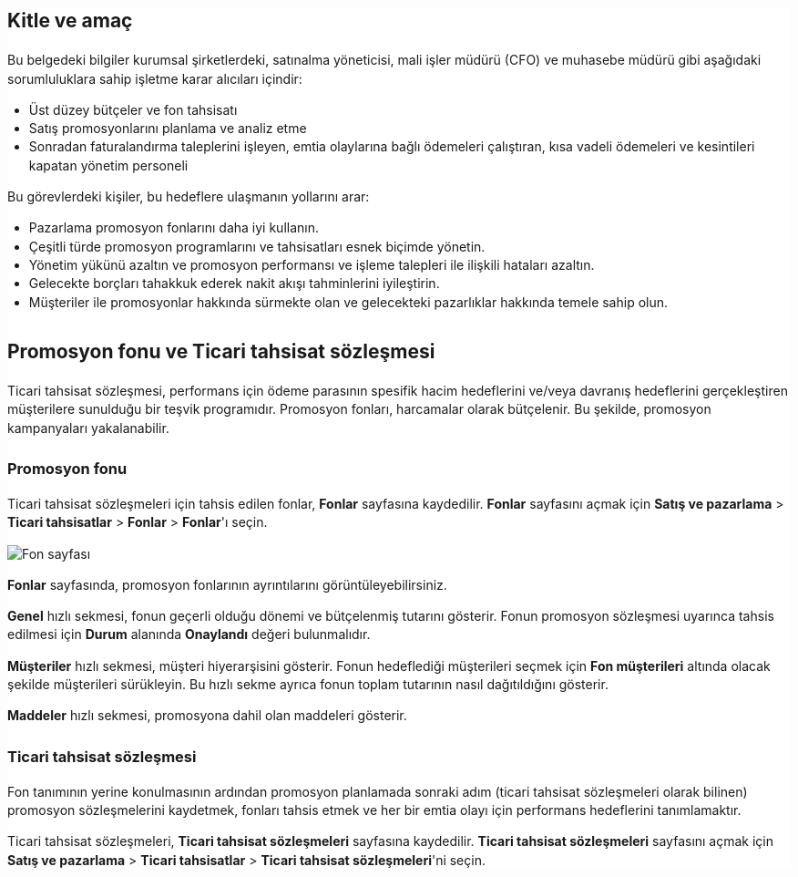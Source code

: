 ## <a name="audience-and-purpose"></a>Kitle ve amaç

Bu belgedeki bilgiler kurumsal şirketlerdeki, satınalma yöneticisi, mali işler müdürü (CFO) ve muhasebe müdürü gibi aşağıdaki sorumluluklara sahip işletme karar alıcıları içindir:

- Üst düzey bütçeler ve fon tahsisatı
- Satış promosyonlarını planlama ve analiz etme
- Sonradan faturalandırma taleplerini işleyen, emtia olaylarına bağlı ödemeleri çalıştıran, kısa vadeli ödemeleri ve kesintileri kapatan yönetim personeli

Bu görevlerdeki kişiler, bu hedeflere ulaşmanın yollarını arar:

- Pazarlama promosyon fonlarını daha iyi kullanın.
- Çeşitli türde promosyon programlarını ve tahsisatları esnek biçimde yönetin.
- Yönetim yükünü azaltın ve promosyon performansı ve işleme talepleri ile ilişkili hataları azaltın.
- Gelecekte borçları tahakkuk ederek nakit akışı tahminlerini iyileştirin.
- Müşteriler ile promosyonlar hakkında sürmekte olan ve gelecekteki pazarlıklar hakkında temele sahip olun.

## <a name="promotional-fund-and-trade-allowance-agreement"></a>Promosyon fonu ve Ticari tahsisat sözleşmesi

Ticari tahsisat sözleşmesi, performans için ödeme parasının spesifik hacim hedeflerini ve/veya davranış hedeflerini gerçekleştiren müşterilere sunulduğu bir teşvik programıdır. Promosyon fonları, harcamalar olarak bütçelenir. Bu şekilde, promosyon kampanyaları yakalanabilir.

### <a name="promotional-fund"></a>Promosyon fonu

Ticari tahsisat sözleşmeleri için tahsis edilen fonlar, **Fonlar** sayfasına kaydedilir. **Fonlar** sayfasını açmak için **Satış ve pazarlama** \> **Ticari tahsisatlar** \> **Fonlar** \> **Fonlar**'ı seçin.

![Fon sayfası](./media/trade-allowance-management-funds-page.png "Fon sayfası")

**Fonlar** sayfasında, promosyon fonlarının ayrıntılarını görüntüleyebilirsiniz.

**Genel** hızlı sekmesi, fonun geçerli olduğu dönemi ve bütçelenmiş tutarını gösterir. Fonun promosyon sözleşmesi uyarınca tahsis edilmesi için **Durum** alanında **Onaylandı** değeri bulunmalıdır.

**Müşteriler** hızlı sekmesi, müşteri hiyerarşisini gösterir. Fonun hedeflediği müşterileri seçmek için **Fon müşterileri** altında olacak şekilde müşterileri sürükleyin. Bu hızlı sekme ayrıca fonun toplam tutarının nasıl dağıtıldığını gösterir.

**Maddeler** hızlı sekmesi, promosyona dahil olan maddeleri gösterir.

### <a name="trade-allowance-agreement"></a>Ticari tahsisat sözleşmesi

Fon tanımının yerine konulmasının ardından promosyon planlamada sonraki adım (ticari tahsisat sözleşmeleri olarak bilinen) promosyon sözleşmelerini kaydetmek, fonları tahsis etmek ve her bir emtia olayı için performans hedeflerini tanımlamaktır.

Ticari tahsisat sözleşmeleri, **Ticari tahsisat sözleşmeleri** sayfasına kaydedilir. **Ticari tahsisat sözleşmeleri** sayfasını açmak için **Satış ve pazarlama** \> **Ticari tahsisatlar** \> **Ticari tahsisat sözleşmeleri**'ni seçin.
